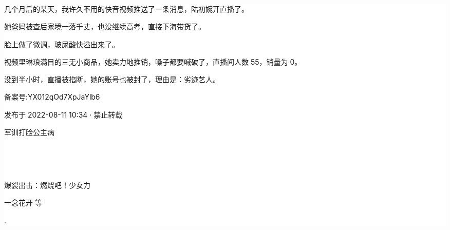 几个月后的某天，我许久不用的快音视频推送了一条消息，陆初婉开直播了。

她爸妈被查后家境一落千丈，也没继续高考，直接下海带货了。

脸上做了微调，玻尿酸快溢出来了。

视频里琳琅满目的三无小商品，她卖力地推销，嗓子都要喊破了，直播间人数 55，销量为 0。

没到半小时，直播被掐断，她的账号也被封了，理由是：劣迹艺人。

备案号:YX012qOd7XpJaYlb6

发布于 2022-08-11 10:34 · 禁止转载

军训打脸公主病

​

​

爆裂出击：燃烧吧！少女力

一念花开 等

.